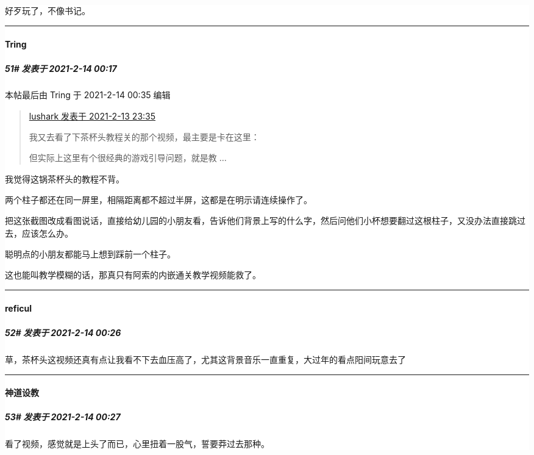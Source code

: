 


好歹玩了，不像书记。







*****

####  Tring  
##### 51#       发表于 2021-2-14 00:17



 本帖最后由 Tring 于 2021-2-14 00:35 编辑 
<blockquote><a href="httphttps://bbs.saraba1st.com/2b/forum.php?mod=redirect&amp;goto=findpost&amp;pid=50328224&amp;ptid=1987738" target="_blank">lushark 发表于 2021-2-13 23:35</a>

我又去看了下茶杯头教程关的那个视频，最主要是卡在这里：

但实际上这里有个很经典的游戏引导问题，就是教 ...</blockquote>
我觉得这锅茶杯头的教程不背。

两个柱子都还在同一屏里，相隔距离都不超过半屏，这都是在明示请连续操作了。


把这张截图改成看图说话，直接给幼儿园的小朋友看，告诉他们背景上写的什么字，然后问他们小杯想要翻过这根柱子，又没办法直接跳过去，应该怎么办。

聪明点的小朋友都能马上想到踩前一个柱子。


这也能叫教学模糊的话，那真只有阿索的内嵌通关教学视频能救了。









*****

####  reficul  
##### 52#       发表于 2021-2-14 00:26




草，茶杯头这视频还真有点让我看不下去血压高了，尤其这背景音乐一直重复，大过年的看点阳间玩意去了







*****

####  神道设教  
##### 53#       发表于 2021-2-14 00:27




看了视频，感觉就是上头了而已，心里扭着一股气，誓要莽过去那种。

